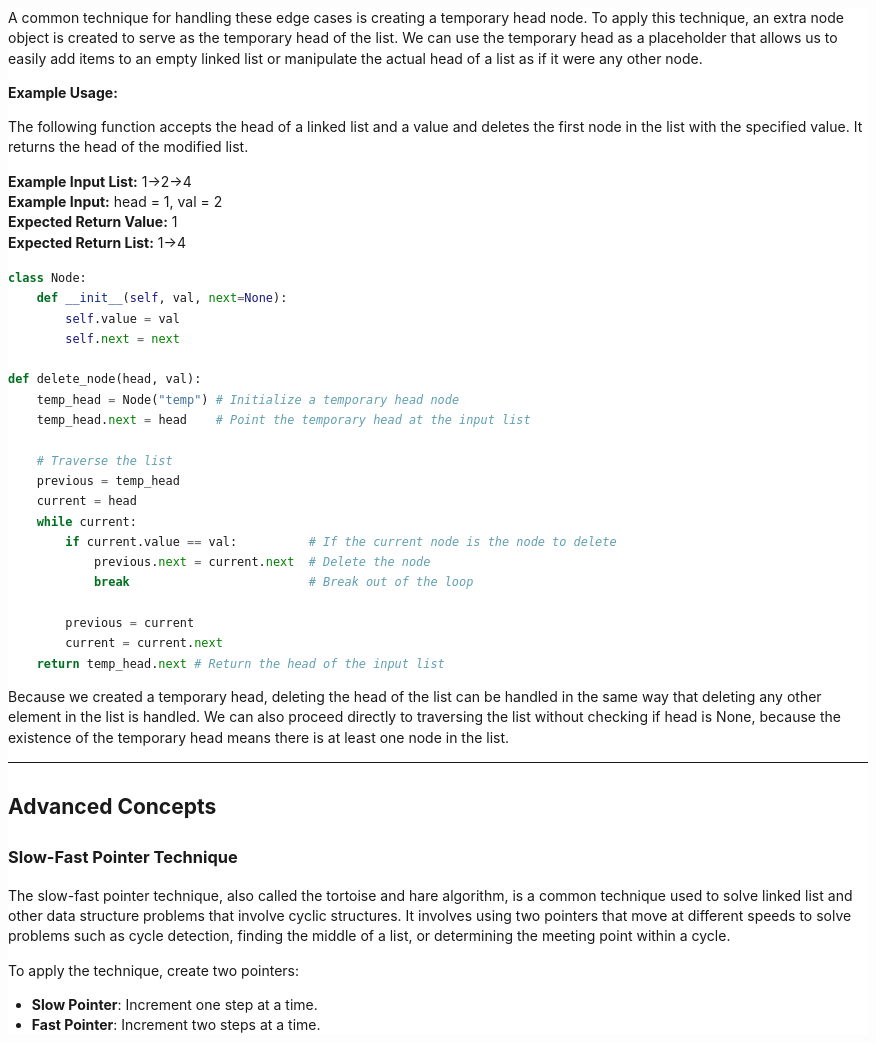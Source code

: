A common technique for handling these edge cases is creating a temporary head node. To apply this technique, an extra node object is created to serve as the temporary head of the list. We can use the temporary head as a placeholder that allows us to easily add items to an empty linked list or manipulate the actual head of a list as if it were any other node.

**Example Usage:**

The following function accepts the head of a linked list and a value and deletes the first node in the list with the specified value. It returns the head of the modified list.

**Example Input List:** 1->2->4  
**Example Input:** head = 1, val = 2  
**Expected Return Value:** 1  
**Expected Return List:** 1->4

```python
class Node:
    def __init__(self, val, next=None):
        self.value = val
        self.next = next
    
def delete_node(head, val):
    temp_head = Node("temp") # Initialize a temporary head node
    temp_head.next = head    # Point the temporary head at the input list
    
    # Traverse the list
    previous = temp_head
    current = head
    while current:
        if current.value == val:          # If the current node is the node to delete
            previous.next = current.next  # Delete the node
            break                         # Break out of the loop

        previous = current
        current = current.next
    return temp_head.next # Return the head of the input list
```

Because we created a temporary head, deleting the head of the list can be handled in the same way that deleting any other element in the list is handled. We can also proceed directly to traversing the list without checking if head is None, because the existence of the temporary head means there is at least one node in the list.

---

## Advanced Concepts

### Slow-Fast Pointer Technique
The slow-fast pointer technique, also called the tortoise and hare algorithm, is a common technique used to solve linked list and other data structure problems that involve cyclic structures. It involves using two pointers that move at different speeds to solve problems such as cycle detection, finding the middle of a list, or determining the meeting point within a cycle.

To apply the technique, create two pointers:
- **Slow Pointer**: Increment one step at a time.
- **Fast Pointer**: Increment two steps at a time.
